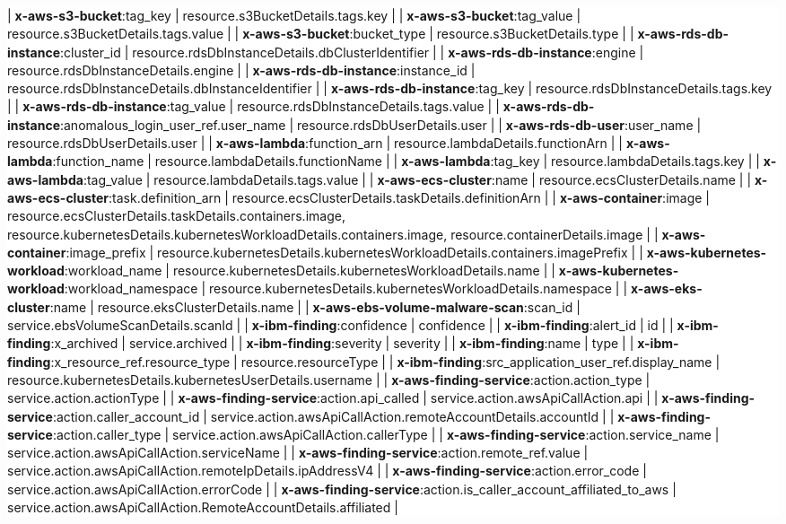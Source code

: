 | **x-aws-s3-bucket**:tag_key | resource.s3BucketDetails.tags.key |
| **x-aws-s3-bucket**:tag_value | resource.s3BucketDetails.tags.value |
| **x-aws-s3-bucket**:bucket_type | resource.s3BucketDetails.type |
| **x-aws-rds-db-instance**:cluster_id | resource.rdsDbInstanceDetails.dbClusterIdentifier |
| **x-aws-rds-db-instance**:engine | resource.rdsDbInstanceDetails.engine |
| **x-aws-rds-db-instance**:instance_id | resource.rdsDbInstanceDetails.dbInstanceIdentifier |
| **x-aws-rds-db-instance**:tag_key | resource.rdsDbInstanceDetails.tags.key |
| **x-aws-rds-db-instance**:tag_value | resource.rdsDbInstanceDetails.tags.value |
| **x-aws-rds-db-instance**:anomalous_login_user_ref.user_name | resource.rdsDbUserDetails.user |
| **x-aws-rds-db-user**:user_name | resource.rdsDbUserDetails.user |
| **x-aws-lambda**:function_arn | resource.lambdaDetails.functionArn |
| **x-aws-lambda**:function_name | resource.lambdaDetails.functionName |
| **x-aws-lambda**:tag_key | resource.lambdaDetails.tags.key |
| **x-aws-lambda**:tag_value | resource.lambdaDetails.tags.value |
| **x-aws-ecs-cluster**:name | resource.ecsClusterDetails.name |
| **x-aws-ecs-cluster**:task.definition_arn | resource.ecsClusterDetails.taskDetails.definitionArn |
| **x-aws-container**:image | resource.ecsClusterDetails.taskDetails.containers.image, resource.kubernetesDetails.kubernetesWorkloadDetails.containers.image, resource.containerDetails.image |
| **x-aws-container**:image_prefix | resource.kubernetesDetails.kubernetesWorkloadDetails.containers.imagePrefix |
| **x-aws-kubernetes-workload**:workload_name | resource.kubernetesDetails.kubernetesWorkloadDetails.name |
| **x-aws-kubernetes-workload**:workload_namespace | resource.kubernetesDetails.kubernetesWorkloadDetails.namespace |
| **x-aws-eks-cluster**:name | resource.eksClusterDetails.name |
| **x-aws-ebs-volume-malware-scan**:scan_id | service.ebsVolumeScanDetails.scanId |
| **x-ibm-finding**:confidence | confidence |
| **x-ibm-finding**:alert_id | id |
| **x-ibm-finding**:x_archived | service.archived |
| **x-ibm-finding**:severity | severity |
| **x-ibm-finding**:name | type |
| **x-ibm-finding**:x_resource_ref.resource_type | resource.resourceType |
| **x-ibm-finding**:src_application_user_ref.display_name | resource.kubernetesDetails.kubernetesUserDetails.username |
| **x-aws-finding-service**:action.action_type | service.action.actionType |
| **x-aws-finding-service**:action.api_called | service.action.awsApiCallAction.api |
| **x-aws-finding-service**:action.caller_account_id | service.action.awsApiCallAction.remoteAccountDetails.accountId |
| **x-aws-finding-service**:action.caller_type | service.action.awsApiCallAction.callerType |
| **x-aws-finding-service**:action.service_name | service.action.awsApiCallAction.serviceName |
| **x-aws-finding-service**:action.remote_ref.value | service.action.awsApiCallAction.remoteIpDetails.ipAddressV4 |
| **x-aws-finding-service**:action.error_code | service.action.awsApiCallAction.errorCode |
| **x-aws-finding-service**:action.is_caller_account_affiliated_to_aws | service.action.awsApiCallAction.RemoteAccountDetails.affiliated |